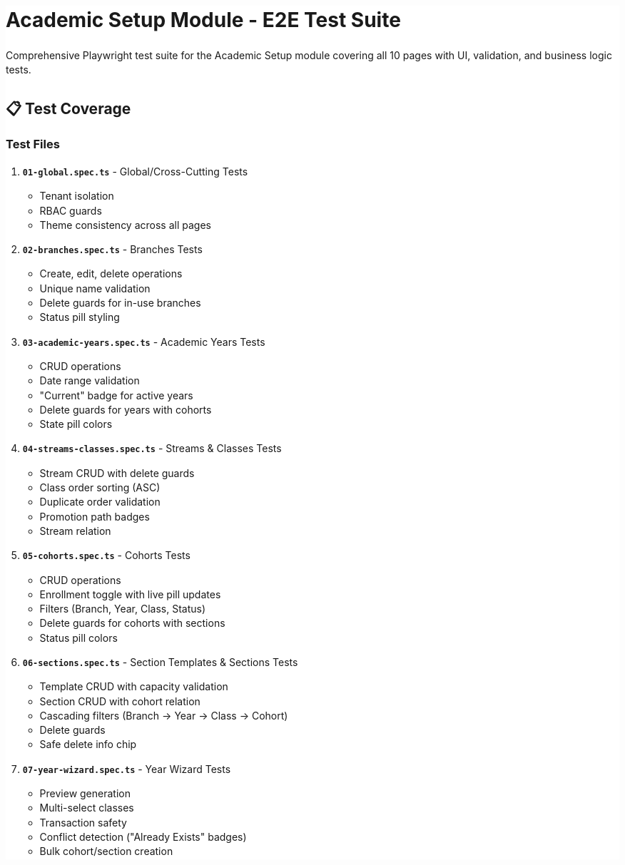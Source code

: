 # Academic Setup Module - E2E Test Suite

Comprehensive Playwright test suite for the Academic Setup module covering all 10 pages with UI, validation, and business logic tests.

## 📋 Test Coverage

### Test Files

1. **`01-global.spec.ts`** - Global/Cross-Cutting Tests
   - Tenant isolation
   - RBAC guards
   - Theme consistency across all pages

2. **`02-branches.spec.ts`** - Branches Tests
   - Create, edit, delete operations
   - Unique name validation
   - Delete guards for in-use branches
   - Status pill styling

3. **`03-academic-years.spec.ts`** - Academic Years Tests
   - CRUD operations
   - Date range validation
   - "Current" badge for active years
   - Delete guards for years with cohorts
   - State pill colors

4. **`04-streams-classes.spec.ts`** - Streams & Classes Tests
   - Stream CRUD with delete guards
   - Class order sorting (ASC)
   - Duplicate order validation
   - Promotion path badges
   - Stream relation

5. **`05-cohorts.spec.ts`** - Cohorts Tests
   - CRUD operations
   - Enrollment toggle with live pill updates
   - Filters (Branch, Year, Class, Status)
   - Delete guards for cohorts with sections
   - Status pill colors

6. **`06-sections.spec.ts`** - Section Templates & Sections Tests
   - Template CRUD with capacity validation
   - Section CRUD with cohort relation
   - Cascading filters (Branch → Year → Class → Cohort)
   - Delete guards
   - Safe delete info chip

7. **`07-year-wizard.spec.ts`** - Year Wizard Tests
   - Preview generation
   - Multi-select classes
   - Transaction safety
   - Conflict detection ("Already Exists" badges)
   - Bulk cohort/section creation
